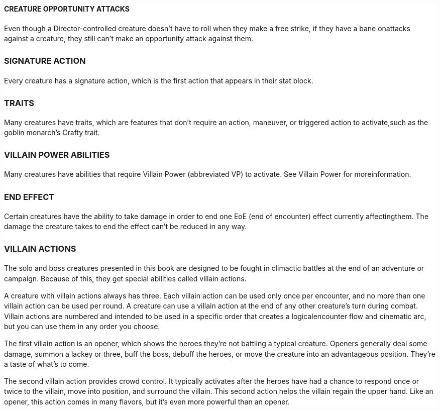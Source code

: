 #### CREATURE OPPORTUNITY ATTACKS

Even though a Director-controlled creature doesn’t have to roll when they make a free strike, if they have a bane
onattacks against a creature, they still can’t make an opportunity attack against them.

### SIGNATURE ACTION

Every creature has a signature action, which is the first action that appears in their stat block.

### TRAITS

Many creatures have traits, which are features that don’t require an action, maneuver, or triggered action to
activate,such as the goblin monarch’s Crafty trait.

### VILLAIN POWER ABILITIES

Many creatures have abilities that require Villain Power (abbreviated VP) to activate. See Villain Power for
moreinformation.

### END EFFECT

Certain creatures have the ability to take damage in order to end one EoE (end of encounter) effect currently
affectingthem. The damage the creature takes to end the effect can’t be reduced in any way.

### VILLAIN ACTIONS

The solo and boss creatures presented in this book are designed to be fought in climactic battles at the end of
an adventure or campaign. Because of this, they get special abilities called villain actions.

A creature with villain actions always has three. Each villain action can be used only once per encounter, and no
more than one villain action can be used per round. A creature can use a villain action at the end of any other
creature’s turn during combat. Villain actions are numbered and intended to be used in a specific order that creates a
logicalencounter flow and cinematic arc, but you can use them in any order you choose.

The first villain action is an opener, which shows the heroes they’re not battling a typical creature. Openers
generally deal some damage, summon a lackey or three, buff the boss, debuff the heroes, or move the creature into an
advantageous position. They’re a taste of what’s to come.

The second villain action provides crowd control. It typically activates after the heroes have had a chance to
respond once or twice to the villain, move into position, and surround the villain. This second action helps the villain
regain the upper hand. Like an opener, this action comes in many flavors, but it’s even more powerful than an opener.
